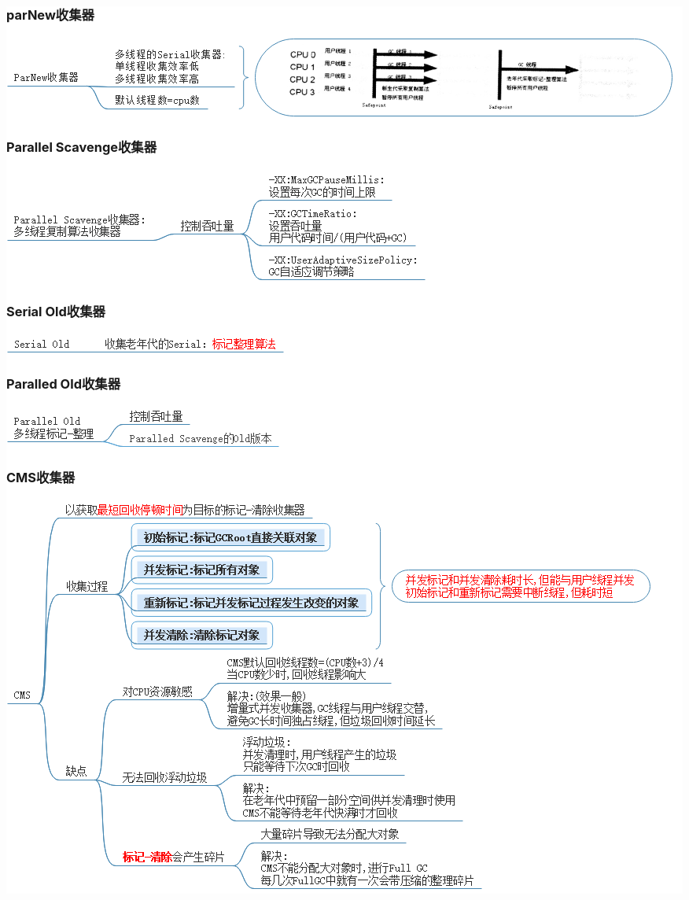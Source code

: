 ### parNew收集器

![image-20210310203331882](assets/image-20210310203331882.png)

### Parallel Scavenge收集器

![image-20210310204355842](assets/image-20210310204355842.png)

### Serial Old收集器

![image-20210310204651641](assets/image-20210310204651641.png)

### Paralled Old收集器

![image-20210310205119716](assets/image-20210310205119716.png)

### CMS收集器

![image-20210310205620106](assets/image-20210310205620106.png)
